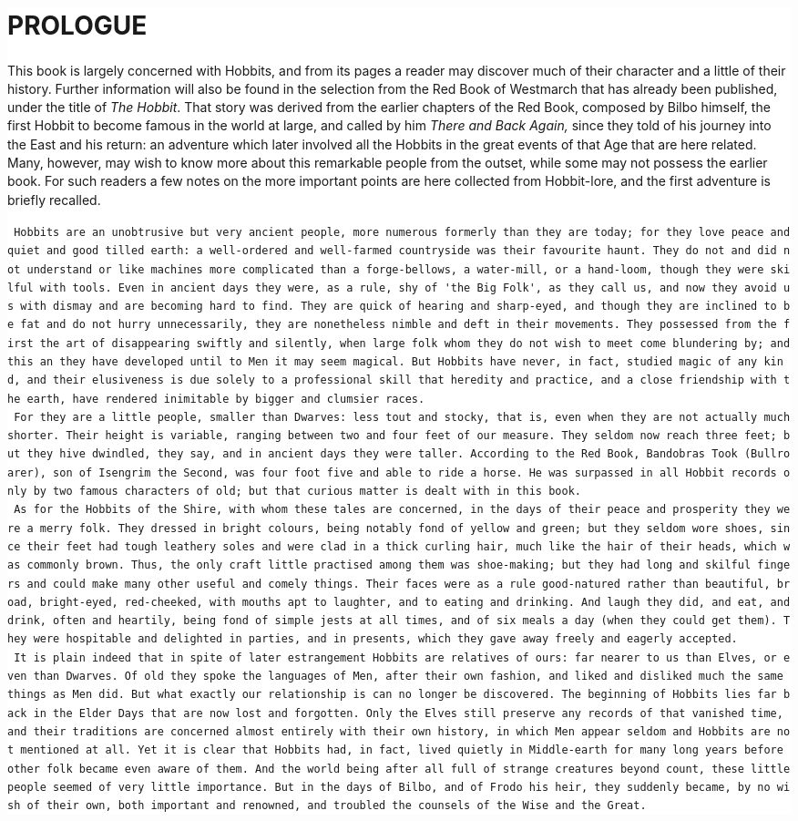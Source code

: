 # PROLOGUE

This book is largely concerned with Hobbits, and from its pages a reader may discover much of their character and a little of their history. Further information will also be found in the selection from the Red Book of Westmarch that has already been published, under the title of _The Hobbit_. That story was derived from the earlier chapters of the Red Book, composed by Bilbo himself, the first Hobbit to become famous in the world at large, and called by him _There and Back Again,_ since they told of his journey into the East and his return: an adventure which later involved all the Hobbits in the great events of that Age that are here related.
Many, however, may wish to know more about this remarkable people from the outset, while some may not possess the earlier book. For such readers a few notes on the more important points are here collected from Hobbit-lore, and the first adventure is briefly recalled.

     Hobbits are an unobtrusive but very ancient people, more numerous formerly than they are today; for they love peace and quiet and good tilled earth: a well-ordered and well-farmed countryside was their favourite haunt. They do not and did not understand or like machines more complicated than a forge-bellows, a water-mill, or a hand-loom, though they were skilful with tools. Even in ancient days they were, as a rule, shy of 'the Big Folk', as they call us, and now they avoid us with dismay and are becoming hard to find. They are quick of hearing and sharp-eyed, and though they are inclined to be fat and do not hurry unnecessarily, they are nonetheless nimble and deft in their movements. They possessed from the first the art of disappearing swiftly and silently, when large folk whom they do not wish to meet come blundering by; and this an they have developed until to Men it may seem magical. But Hobbits have never, in fact, studied magic of any kind, and their elusiveness is due solely to a professional skill that heredity and practice, and a close friendship with the earth, have rendered inimitable by bigger and clumsier races.
     For they are a little people, smaller than Dwarves: less tout and stocky, that is, even when they are not actually much shorter. Their height is variable, ranging between two and four feet of our measure. They seldom now reach three feet; but they hive dwindled, they say, and in ancient days they were taller. According to the Red Book, Bandobras Took (Bullroarer), son of Isengrim the Second, was four foot five and able to ride a horse. He was surpassed in all Hobbit records only by two famous characters of old; but that curious matter is dealt with in this book.
     As for the Hobbits of the Shire, with whom these tales are concerned, in the days of their peace and prosperity they were a merry folk. They dressed in bright colours, being notably fond of yellow and green; but they seldom wore shoes, since their feet had tough leathery soles and were clad in a thick curling hair, much like the hair of their heads, which was commonly brown. Thus, the only craft little practised among them was shoe-making; but they had long and skilful fingers and could make many other useful and comely things. Their faces were as a rule good-natured rather than beautiful, broad, bright-eyed, red-cheeked, with mouths apt to laughter, and to eating and drinking. And laugh they did, and eat, and drink, often and heartily, being fond of simple jests at all times, and of six meals a day (when they could get them). They were hospitable and delighted in parties, and in presents, which they gave away freely and eagerly accepted.
     It is plain indeed that in spite of later estrangement Hobbits are relatives of ours: far nearer to us than Elves, or even than Dwarves. Of old they spoke the languages of Men, after their own fashion, and liked and disliked much the same things as Men did. But what exactly our relationship is can no longer be discovered. The beginning of Hobbits lies far back in the Elder Days that are now lost and forgotten. Only the Elves still preserve any records of that vanished time, and their traditions are concerned almost entirely with their own history, in which Men appear seldom and Hobbits are not mentioned at all. Yet it is clear that Hobbits had, in fact, lived quietly in Middle-earth for many long years before other folk became even aware of them. And the world being after all full of strange creatures beyond count, these little people seemed of very little importance. But in the days of Bilbo, and of Frodo his heir, they suddenly became, by no wish of their own, both important and renowned, and troubled the counsels of the Wise and the Great.
